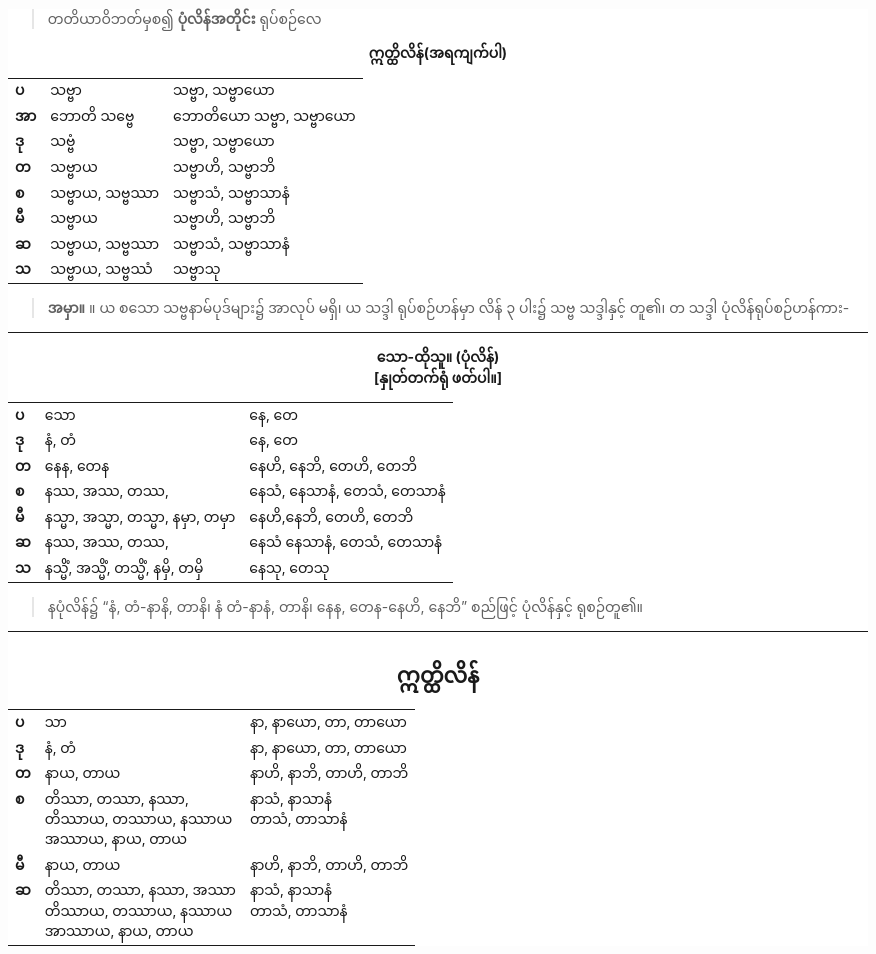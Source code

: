 >တတိယာဝိဘတ်မှစ၍ **ပုံလိန်အတိုင်း** ရုပ်စဉ်လေ

**<center>ဣတ္ထိလိန်(အရကျက်ပါ)</center>**

|  |  |  |
| - | - | - |
|**ပ**|သဗ္ဗာ|သဗ္ဗာ, သဗ္ဗာယော|
|**အာ**|ဘောတိ သဗ္ဗေ|ဘောတိယော သဗ္ဗာ, သဗ္ဗာယော|
|**ဒု**|သဗ္ဗံ|သဗ္ဗာ, သဗ္ဗာယော|
|**တ**|သဗ္ဗာယ|သဗ္ဗာဟိ, သဗ္ဗာဘိ|  
|**စ**|သဗ္ဗာယ, သဗ္ဗဿာ|သဗ္ဗာသံ, သဗ္ဗာသာနံ|
|**မီ**|သဗ္ဗာယ|သဗ္ဗာဟိ, သဗ္ဗာဘိ|
|**ဆ**|သဗ္ဗာယ, သဗ္ဗဿာ|သဗ္ဗာသံ, သဗ္ဗာသာနံ|
|**သ**|သဗ္ဗာယ, သဗ္ဗဿံ|သဗ္ဗာသု|

>**အမှာ။**  ။ ယ စသော သဗ္ဗနာမ်ပုဒ်များ၌ အာလုပ် မရှိ၊ ယ သဒ္ဒါ ရုပ်စဉ်ဟန်မှာ လိန် ၃ ပါး၌ သဗ္ဗ သဒ္ဒါနှင့် တူ၏၊ တ သဒ္ဒါ ပုံလိန်ရုပ်စဉ်ဟန်ကား-

---

**<center>သော-ထိုသူ။ (ပုံလိန်)</center>**
**<center>[နှုတ်တက်ရုံ ဖတ်ပါ။]</center>**

|  |  |  |
| - | - | - |
|**ပ**|သော|နေ, တေ|
|**ဒု**|နံ, တံ|နေ, တေ|
|**တ**|နေန, တေန|နေဟိ, နေဘိ, တေဟိ, တေဘိ|
|**စ**|နဿ, အဿ, တဿ,|နေသံ, နေသာနံ, တေသံ, တေသာနံ|
|**မီ**|နသ္မာ, အသ္မာ, တသ္မာ, နမှာ, တမှာ|နေဟိ,နေဘိ, တေဟိ, တေဘိ|
|**ဆ**|နဿ, အဿ, တဿ,|နေသံ နေသာနံ, တေသံ, တေသာနံ|
|**သ**|နသ္မိံ, အသ္မိံ, တသ္မိံ, နမှိ, တမှိ|နေသု, တေသု|

>နပုံလိန်၌ “နံ, တံ-နာနိ, တာနိ၊ နံ တံ-နာနံ, တာနိ၊ နေန, တေန-နေဟိ, နေဘိ” စည်ဖြင့် ပုံလိန်နှင့် ရုစဉ်တူ၏။

---

## <center>ဣတ္ထိလိန်</center>

|  |  |  |
| - | - | - |
|**ပ**|သာ|နာ, နာယော, တာ, တာယော|
|**ဒု**|နံ, တံ|နာ, နာယော, တာ, တာယော|
|**တ**|နာယ, တာယ|နာဟိ, နာဘိ, တာဟိ, တာဘိ|
|**စ**|တိဿာ, တဿာ, နဿာ,<br>တိဿာယ, တဿာယ, နဿာယ<br>အဿာယ, နာယ, တာယ|နာသံ, နာသာနံ<br>တာသံ, တာသာနံ
|**မီ**|နာယ, တာယ|နာဟိ, နာဘိ, တာဟိ, တာဘိ|
|**ဆ**|တိဿာ, တဿာ, နဿာ, အဿာ<br>တိဿာယ, တဿာယ, နဿာယ<br>အာဿာယ, နာယ, တာယ|နာသံ, နာသာနံ<br>တာသံ, တာသာနံ